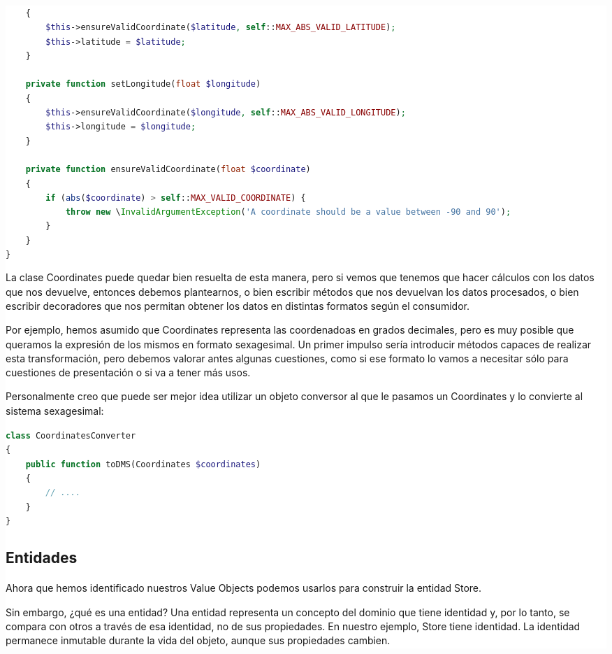 ```php
	{
		$this->ensureValidCoordinate($latitude, self::MAX_ABS_VALID_LATITUDE);
		$this->latitude = $latitude;
	}
	
	private function setLongitude(float $longitude)
	{
		$this->ensureValidCoordinate($longitude, self::MAX_ABS_VALID_LONGITUDE);
		$this->longitude = $longitude;
	}
	
	private function ensureValidCoordinate(float $coordinate)
	{
		if (abs($coordinate) > self::MAX_VALID_COORDINATE) {
			throw new \InvalidArgumentException('A coordinate should be a value between -90 and 90');
		}
	}
}
```

La clase Coordinates puede quedar bien resuelta de esta manera, pero si vemos que tenemos que hacer cálculos con los datos que nos devuelve, entonces debemos plantearnos, o bien escribir métodos que nos devuelvan los datos procesados, o bien escribir decoradores que nos permitan obtener los datos en distintas formatos según el consumidor.

Por ejemplo, hemos asumido que Coordinates representa las coordenadoas en grados decimales, pero es muy posible que queramos la expresión de los mismos en formato sexagesimal. Un primer impulso sería introducir métodos capaces de realizar esta transformación, pero debemos valorar antes algunas cuestiones, como si ese formato lo vamos a necesitar sólo para cuestiones de presentación o si va a tener más usos.

Personalmente creo que puede ser mejor idea utilizar un objeto conversor al que le pasamos un Coordinates y lo convierte al sistema sexagesimal:

```php
class CoordinatesConverter
{
	public function toDMS(Coordinates $coordinates)
	{
		// ....
	}
}
```


## Entidades


Ahora que hemos identificado nuestros Value Objects podemos usarlos para construir la entidad Store.

Sin embargo, ¿qué es una entidad? Una entidad representa un concepto del dominio que tiene identidad y, por lo tanto, se compara con otros a través de esa identidad, no de sus propiedades. En nuestro ejemplo, Store tiene identidad. La identidad permanece inmutable durante la vida del objeto, aunque sus propiedades cambien.
